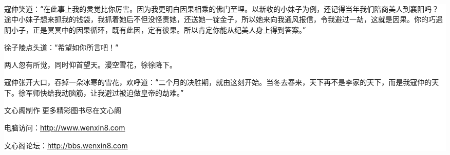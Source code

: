 寇仲笑道：“在此事上我的灵觉比你厉害。因为我更明白因果相乘的佛门至埋。以新收的小妹子为例，还记得当年我们陪商美人到襄阳吗？途中小妹子想来抓我的钱袋，我抓着她后不但没怪责她，还送她一锭金子，所以她来向我通风报信，令我避过一劫，这就是因果。你的巧遇阴小子，正是冥冥中的因果循环，既有此因，定有彼果。所以肯定你能从纪美人身上得到答案。”

徐子陵点头道：“希望如你所言吧！”

两人忽有所觉，同时仰首望天。漫空雪花，徐徐降下。

寇仲张开大口，吞掉一朵冰寒的雪花，欢呼道：“二个月的决胜期，就由这刻开始。当冬去春来，天下再不是李家的天下，而是我寇仲的天下。徐军师快给我动脑筋，让我避过被迫做皇帝的劫难。”

文心阁制作 更多精彩图书尽在文心阁

电脑访问：http://www.wenxin8.com

文心阁论坛：http://bbs.wenxin8.com